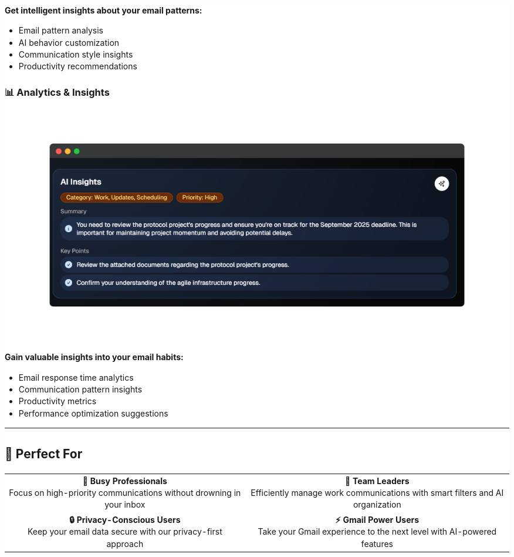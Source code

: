 **Get intelligent insights about your email patterns:**
- Email pattern analysis
- AI behavior customization
- Communication style insights
- Productivity recommendations

### 📊 Analytics & Insights
![Analytics](public/images/landing/insight.png)

**Gain valuable insights into your email habits:**
- Email response time analytics
- Communication pattern insights
- Productivity metrics
- Performance optimization suggestions

---

## 🎯 Perfect For

<div align="center">
  <table>
    <tr>
      <td align="center">
        <strong>👔 Busy Professionals</strong><br/>
        Focus on high-priority communications without drowning in your inbox
      </td>
      <td align="center">
        <strong>👥 Team Leaders</strong><br/>
        Efficiently manage work communications with smart filters and AI organization
      </td>
    </tr>
    <tr>
      <td align="center">
        <strong>🔒 Privacy-Conscious Users</strong><br/>
        Keep your email data secure with our privacy-first approach
      </td>
      <td align="center">
        <strong>⚡ Gmail Power Users</strong><br/>
        Take your Gmail experience to the next level with AI-powered features
      </td>
    </tr>
  </table>
</div>
